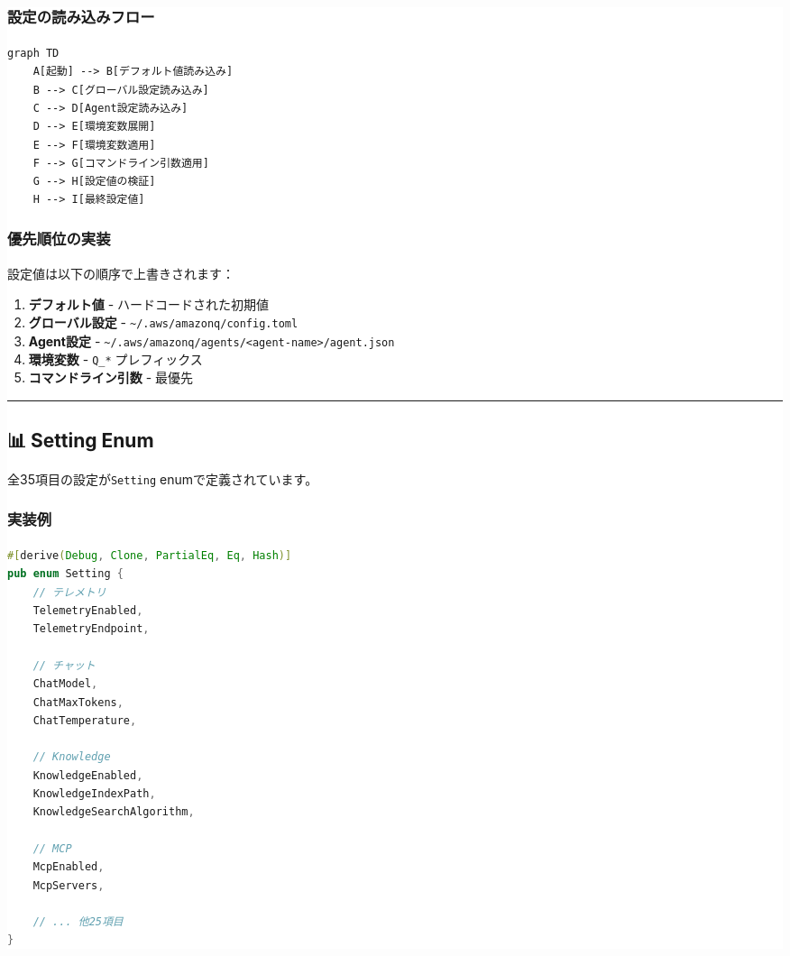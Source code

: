 ### 設定の読み込みフロー

```mermaid
graph TD
    A[起動] --> B[デフォルト値読み込み]
    B --> C[グローバル設定読み込み]
    C --> D[Agent設定読み込み]
    D --> E[環境変数展開]
    E --> F[環境変数適用]
    F --> G[コマンドライン引数適用]
    G --> H[設定値の検証]
    H --> I[最終設定値]
```

### 優先順位の実装

設定値は以下の順序で上書きされます：

1. **デフォルト値** - ハードコードされた初期値
2. **グローバル設定** - `~/.aws/amazonq/config.toml`
3. **Agent設定** - `~/.aws/amazonq/agents/<agent-name>/agent.json`
4. **環境変数** - `Q_*` プレフィックス
5. **コマンドライン引数** - 最優先

---

## 📊 Setting Enum

全35項目の設定が`Setting` enumで定義されています。

### 実装例

```rust
#[derive(Debug, Clone, PartialEq, Eq, Hash)]
pub enum Setting {
    // テレメトリ
    TelemetryEnabled,
    TelemetryEndpoint,
    
    // チャット
    ChatModel,
    ChatMaxTokens,
    ChatTemperature,
    
    // Knowledge
    KnowledgeEnabled,
    KnowledgeIndexPath,
    KnowledgeSearchAlgorithm,
    
    // MCP
    McpEnabled,
    McpServers,
    
    // ... 他25項目
}
```
